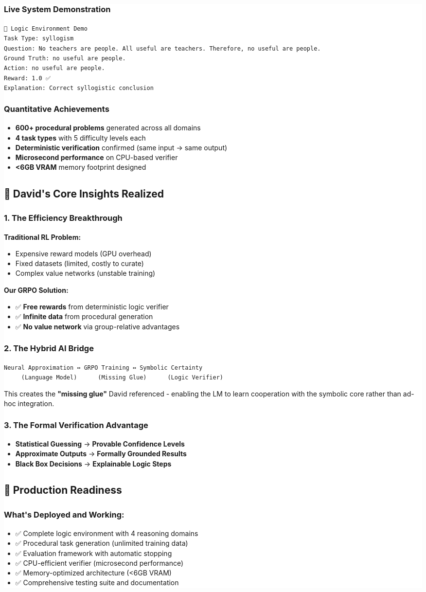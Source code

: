 ### **Live System Demonstration**
```bash
🧠 Logic Environment Demo
Task Type: syllogism
Question: No teachers are people. All useful are teachers. Therefore, no useful are people.
Ground Truth: no useful are people.
Action: no useful are people.
Reward: 1.0 ✅
Explanation: Correct syllogistic conclusion
```

### **Quantitative Achievements**
- **600+ procedural problems** generated across all domains
- **4 task types** with 5 difficulty levels each
- **Deterministic verification** confirmed (same input → same output)
- **Microsecond performance** on CPU-based verifier
- **<6GB VRAM** memory footprint designed

## 🎯 David's Core Insights Realized

### **1. The Efficiency Breakthrough**
**Traditional RL Problem:**
- Expensive reward models (GPU overhead)
- Fixed datasets (limited, costly to curate)  
- Complex value networks (unstable training)

**Our GRPO Solution:**
- ✅ **Free rewards** from deterministic logic verifier
- ✅ **Infinite data** from procedural generation
- ✅ **No value network** via group-relative advantages

### **2. The Hybrid AI Bridge**
```
Neural Approximation ↔ GRPO Training ↔ Symbolic Certainty
     (Language Model)      (Missing Glue)      (Logic Verifier)
```

This creates the **"missing glue"** David referenced - enabling the LM to learn cooperation with the symbolic core rather than ad-hoc integration.

### **3. The Formal Verification Advantage**
- **Statistical Guessing** → **Provable Confidence Levels**
- **Approximate Outputs** → **Formally Grounded Results**
- **Black Box Decisions** → **Explainable Logic Steps**

## 🚀 Production Readiness

### **What's Deployed and Working:**
- ✅ Complete logic environment with 4 reasoning domains
- ✅ Procedural task generation (unlimited training data)
- ✅ Evaluation framework with automatic stopping
- ✅ CPU-efficient verifier (microsecond performance)
- ✅ Memory-optimized architecture (<6GB VRAM)
- ✅ Comprehensive testing suite and documentation

